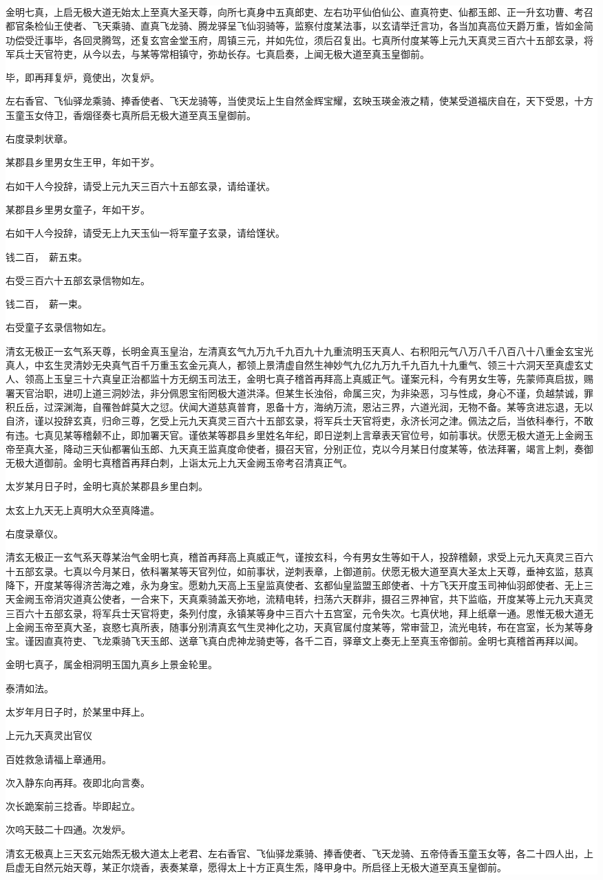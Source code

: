 金明七真，上启无极大道无始太上至真大圣天尊，向所七真身中五真郎吏、左右功平仙伯仙公、直真符吏、仙都玉郎、正一升玄功曹、考召都官条检仙王使者、飞天乘骑、直真飞龙骑、腾龙驿呈飞仙羽骑等，监察付度某法事，以玄请举迁言功，各当加真高位天爵万重，皆如金简功偿受迁事毕，各回灵腾驾，还复玄宫金堂玉府，周镇三元，并如先位，须后召复出。七真所付度某等上元九天真灵三百六十五部玄录，将军兵士天官符吏，从今以去，与某等常相镇守，弥劫长存。七真启奏，上闻无极大道至真玉皇御前。  

毕，即再拜复炉，竟使出，次复炉。  

左右香官、飞仙驿龙乘骑、捧香使者、飞天龙骑等，当使灵坛上生自然金辉宝耀，玄映玉瑛金液之精，使某受道福庆自在，天下受恩，十方玉童玉女侍卫，香烟径奏七真所启无极大道至真玉皇御前。  

右度录刺状章。  

某郡县乡里男女生王甲，年如干岁。  

右如干人今投辞，请受上元九天三百六十五部玄录，请给谨状。  

某郡县乡里男女童子，年如干岁。  

右如干人今投辞，请受无上九天玉仙一将军童子玄录，请给馑状。  

钱二百，　薪五束。  

右受三百六十五部玄录信物如左。  

钱二百，　薪一束。  

右受童子玄录信物如左。  

清玄无极正一玄气系天尊，长明金真玉皇治，左清真玄气九万九千九百九十九重流明玉天真人、右积阳元气八万八千八百八十八重金玄宝光真人，中玄生灵清妙无央真气百千万重玉玄金元真人，都领上景清虚自然生神妙气九亿九万九千九百九十九重气、领三十六洞天至真虚玄丈人、领高上玉皇三十六真皇正治都监十方无纲玉司法王，金明七真子稽首再拜高上真威正气。谨案元科，今有男女生等，先蒙师真启拔，赐署天官治职，进叨上道三洞妙法，非分佩恩宝衔罔极大道洪泽。但某生长浊俗，命属三灾，为非染恶，习与性成，身心不谨，负越禁诚，罪积丘岳，过深渊海，自罹咎衅莫大之愆。伏闻大道慈真普育，恩备十方，海纳万流，恩沾三界，六道光润，无物不备。某等贪进忘退，无以自济，谨以投辞玄真，归命三尊，乞受上元九天真灵三百六十五部玄录，将军兵士天官将吏，永济长河之津。佩法之后，当依科奉行，不敢有违。七真见某等稽颡不止，即加署天官。谨依某等郡县乡里姓名年纪，即日逆刺上言章表天官位号，如前事状。伏愿无极大道无上金阙玉帝至真大圣，降动三天仙都署仙玉郎、九天真王监真度命使者，摄召天官，分别正位，克以今月某日付度某等，依法拜署，竭言上刺，奏御无极大道御前。金明七真稽首再拜白刺，上诣太元上九天金阙玉帝考召清真正气。  

太岁某月日子时，金明七真於某郡县乡里白刺。  

太玄上九天无上真明大众至真降遣。  

右度录章仪。  

清玄无极正一玄气系天尊某治气金明七真，稽首再拜高上真威正气，谨按玄科，今有男女生等如干人，投辞稽颡，求受上元九天真灵三百六十五部玄录。七真以今月某日，依科署某等天官列位，如前事状，逆刺表章，上御道前。伏愿无极大道至真大圣太上天尊，垂神玄监，慈真降下，开度某等得济苦海之难，永为身宝。愿勅九天高上玉皇监真使者、玄都仙皇监盟玉郎使者、十方飞天开度玉司神仙羽郎使者、无上三天金阙玉帝消灾道真公使者，一合来下，天真乘骑盖天弥地，流精电转，扫荡六天群非，摄召三界神官，共下监临，开度某等上元九天真灵三百六十五部玄录，将军兵士天官将吏，条列付度，永镇某等身中三百六十五宫室，元令失次。七真伏地，拜上纸章一通。恩惟无极大道无上金阙玉帝至真大圣，哀愍七真所表，随事分别清真玄气生灵神化之功，天真官属付度某等，常审营卫，流光电转，布在宫室，长为某等身宝。谨因直真符吏、飞龙乘骑飞天玉郎、送章飞真白虎神龙骑吏等，各千二百，驿章文上奏无上至真玉帝御前。金明七真稽首再拜以闻。  

金明七真子，属金相洞明玉国九真乡上景金轮里。  

泰清如法。  

太岁年月日子时，於某里中拜上。  

上元九天真灵出官仪  

百姓救急请福上章通用。  

次入静东向再拜。夜即北向言奏。  

次长跪案前三捻香。毕即起立。  

次呜天鼓二十四通。次发炉。  

清玄无极真上三天玄元始炁无极大道太上老君、左右香官、飞仙驿龙乘骑、捧香使者、飞天龙骑、五帝侍香玉童玉女等，各二十四人出，上启虚无自然元始天尊，某正尔烧香，表奏某章，愿得太上十方正真生炁，降甲身中。所启径上无极大道至真玉皇御前。  
